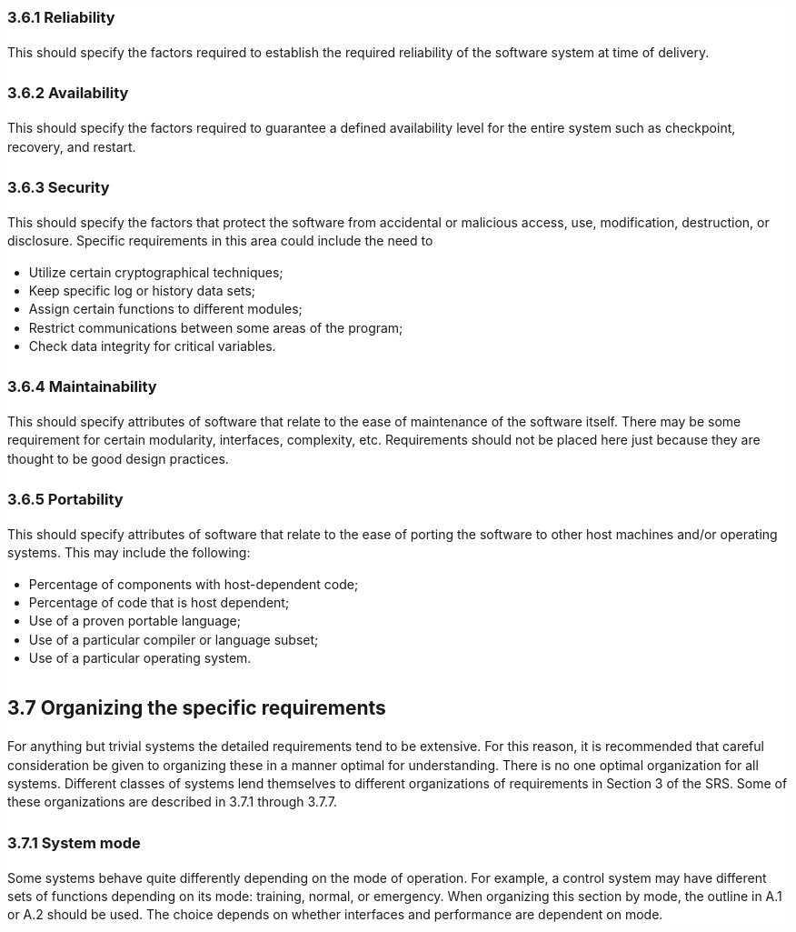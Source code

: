 ### 3.6.1 Reliability

This should specify the factors required to establish the required reliability of the software system at time of delivery.

### 3.6.2 Availability

This should specify the factors required to guarantee a defined availability level for the entire system such as checkpoint, recovery, and restart.

### 3.6.3 Security

This should specify the factors that protect the software from accidental or malicious access, use, modification, destruction, or disclosure. Specific requirements in this area could include the need to

- Utilize certain cryptographical techniques;
- Keep specific log or history data sets;
- Assign certain functions to different modules;
- Restrict communications between some areas of the program;
- Check data integrity for critical variables.

### 3.6.4 Maintainability

This should specify attributes of software that relate to the ease of maintenance of the software itself. There may be some requirement for certain modularity, interfaces, complexity, etc. Requirements should not be placed here just because they are thought to be good design practices.

### 3.6.5 Portability

This should specify attributes of software that relate to the ease of porting the software to other host machines and/or operating systems. This may include the following:

- Percentage of components with host-dependent code;
- Percentage of code that is host dependent;
- Use of a proven portable language;
- Use of a particular compiler or language subset;
- Use of a particular operating system.

## 3.7 Organizing the specific requirements

For anything but trivial systems the detailed requirements tend to be extensive. For this reason, it is recommended that careful consideration be given to organizing these in a manner optimal for understanding. There is no one optimal organization for all systems. Different classes of systems lend themselves to different organizations of requirements in Section 3 of the SRS. Some of these organizations are described in 3.7.1 through 3.7.7.


### 3.7.1 System mode

Some systems behave quite differently depending on the mode of operation. For example, a control system may have different sets of functions depending on its mode: training, normal, or emergency. When organizing this section by mode, the outline in A.1 or A.2 should be used. The choice depends on whether interfaces and performance are dependent on mode.
